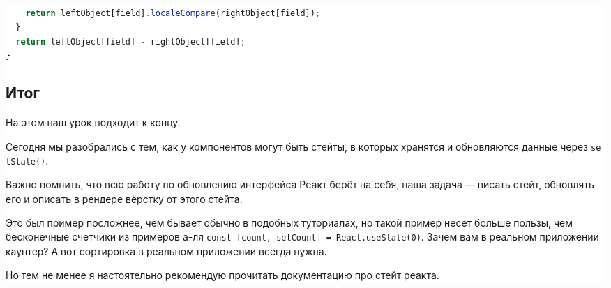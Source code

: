 ```typescript jsx
    return leftObject[field].localeCompare(rightObject[field]);
  }
  return leftObject[field] - rightObject[field];
}

```

## Итог

На этом наш урок подходит к концу.

Сегодня мы разобрались с тем, как у компонентов могут быть стейты, в которых хранятся и обновляются данные через `setState()`.

Важно помнить, что всю работу по обновлению интерфейса Реакт берёт на себя, наша задача — писать стейт, обновлять его и описать в рендере вёрстку от этого стейта.

Это был пример посложнее, чем бывает обычно в подобных туториалах, но такой пример несет больше пользы, чем бесконечные счетчики из примеров а-ля `const [count, setCount] = React.useState(0)`. Зачем вам в реальном приложении каунтер? А вот сортировка в реальном приложении всегда нужна.

Но тем не менее я настоятельно рекомендую прочитать [документацию про стейт реакта](https://react.dev/learn/state-a-components-memory).
